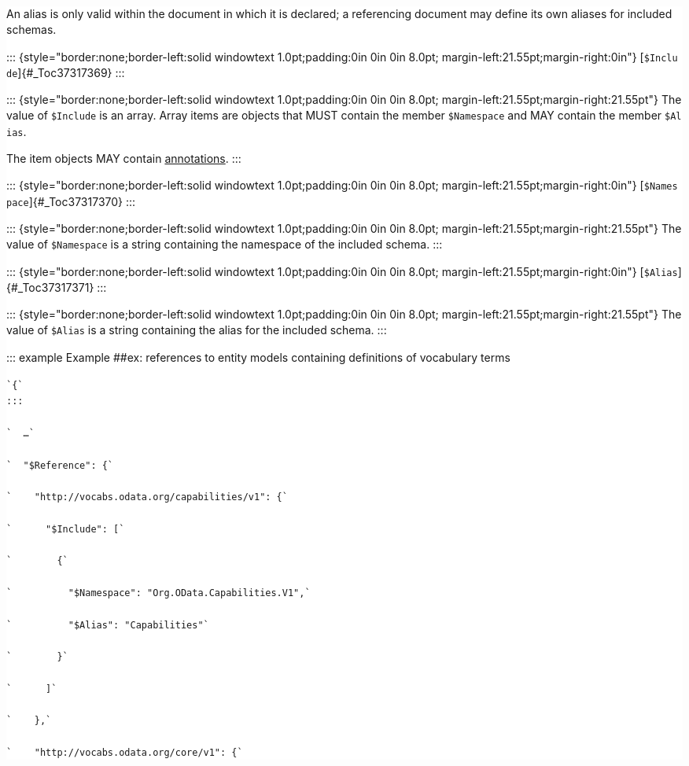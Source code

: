 An alias is only valid within the document in which it is declared; a
referencing document may define its own aliases for included schemas.

::: {style="border:none;border-left:solid windowtext 1.0pt;padding:0in 0in 0in 8.0pt;
margin-left:21.55pt;margin-right:0in"}
[`$Include`]{#_Toc37317369}
:::

::: {style="border:none;border-left:solid windowtext 1.0pt;padding:0in 0in 0in 8.0pt;
margin-left:21.55pt;margin-right:21.55pt"}
The value of `$Include` is an array. Array items are objects that MUST
contain the member `$Namespace` and MAY contain the member `$Alias`.

The item objects MAY contain [annotations](#Annotation).
:::

::: {style="border:none;border-left:solid windowtext 1.0pt;padding:0in 0in 0in 8.0pt;
margin-left:21.55pt;margin-right:0in"}
[`$Namespace`]{#_Toc37317370}
:::

::: {style="border:none;border-left:solid windowtext 1.0pt;padding:0in 0in 0in 8.0pt;
margin-left:21.55pt;margin-right:21.55pt"}
The value of `$Namespace` is a string containing the namespace of the
included schema.
:::

::: {style="border:none;border-left:solid windowtext 1.0pt;padding:0in 0in 0in 8.0pt;
margin-left:21.55pt;margin-right:0in"}
[`$Alias`]{#_Toc37317371}
:::

::: {style="border:none;border-left:solid windowtext 1.0pt;padding:0in 0in 0in 8.0pt;
margin-left:21.55pt;margin-right:21.55pt"}
The value of `$Alias` is a string containing the alias for the included
schema.
:::

::: example
Example ##ex: references to entity models containing definitions of
vocabulary terms
```
`{`
:::

`  …`

`  "$Reference": {`

`    "http://vocabs.odata.org/capabilities/v1": {`

`      "$Include": [`

`        {`

`          "$Namespace": "Org.OData.Capabilities.V1",`

`          "$Alias": "Capabilities"`

`        }`

`      ]`

`    },`

`    "http://vocabs.odata.org/core/v1": {`

```